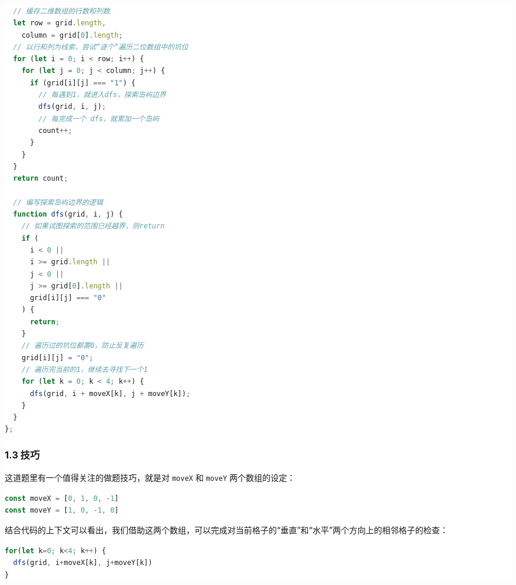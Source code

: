 ```js
  // 缓存二维数组的行数和列数
  let row = grid.length,
    column = grid[0].length;
  // 以行和列为线索，尝试“逐个”遍历二位数组中的坑位
  for (let i = 0; i < row; i++) {
    for (let j = 0; j < column; j++) {
      if (grid[i][j] === "1") {
        // 每遇到1，就进入dfs，探索岛屿边界
        dfs(grid, i, j);
        // 每完成一个 dfs，就累加一个岛屿
        count++;
      }
    }
  }
  return count;

  // 编写探索岛屿边界的逻辑
  function dfs(grid, i, j) {
    // 如果试图探索的范围已经越界，则return
    if (
      i < 0 ||
      i >= grid.length ||
      j < 0 ||
      j >= grid[0].length ||
      grid[i][j] === "0"
    ) {
      return;
    }
    // 遍历过的坑位都置0，防止反复遍历
    grid[i][j] = "0";
    // 遍历完当前的1，继续去寻找下一个1
    for (let k = 0; k < 4; k++) {
      dfs(grid, i + moveX[k], j + moveY[k]);
    }
  }
};
```

### 1.3 技巧

这道题里有一个值得关注的做题技巧，就是对 `moveX` 和 `moveY` 两个数组的设定：

```js
const moveX = [0, 1, 0, -1]  
const moveY = [1, 0, -1, 0]   
```

结合代码的上下文可以看出，我们借助这两个数组，可以完成对当前格子的“垂直”和“水平”两个方向上的相邻格子的检查：

```js
for(let k=0; k<4; k++) {
  dfs(grid, i+moveX[k], j+moveY[k])
}
```
